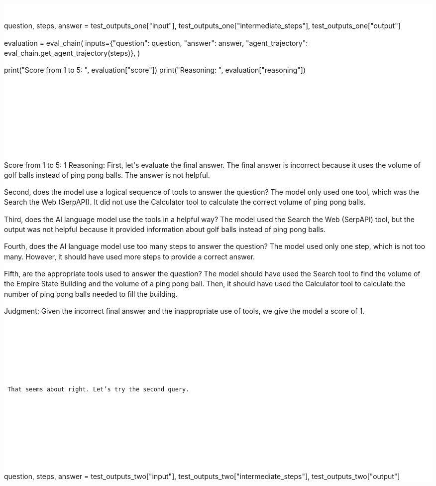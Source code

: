 ```


```
question, steps, answer = test_outputs_one["input"], test_outputs_one["intermediate_steps"], test_outputs_one["output"]

evaluation = eval_chain(
    inputs={"question": question, "answer": answer, "agent_trajectory": eval_chain.get_agent_trajectory(steps)},
)

print("Score from 1 to 5: ", evaluation["score"])
print("Reasoning: ", evaluation["reasoning"])

```








```
Score from 1 to 5:  1
Reasoning:  First, let's evaluate the final answer. The final answer is incorrect because it uses the volume of golf balls instead of ping pong balls. The answer is not helpful.

Second, does the model use a logical sequence of tools to answer the question? The model only used one tool, which was the Search the Web (SerpAPI). It did not use the Calculator tool to calculate the correct volume of ping pong balls.

Third, does the AI language model use the tools in a helpful way? The model used the Search the Web (SerpAPI) tool, but the output was not helpful because it provided information about golf balls instead of ping pong balls.

Fourth, does the AI language model use too many steps to answer the question? The model used only one step, which is not too many. However, it should have used more steps to provide a correct answer.

Fifth, are the appropriate tools used to answer the question? The model should have used the Search tool to find the volume of the Empire State Building and the volume of a ping pong ball. Then, it should have used the Calculator tool to calculate the number of ping pong balls needed to fill the building.

Judgment: Given the incorrect final answer and the inappropriate use of tools, we give the model a score of 1.

```






 That seems about right. Let’s try the second query.
 







```
question, steps, answer = test_outputs_two["input"], test_outputs_two["intermediate_steps"], test_outputs_two["output"]

